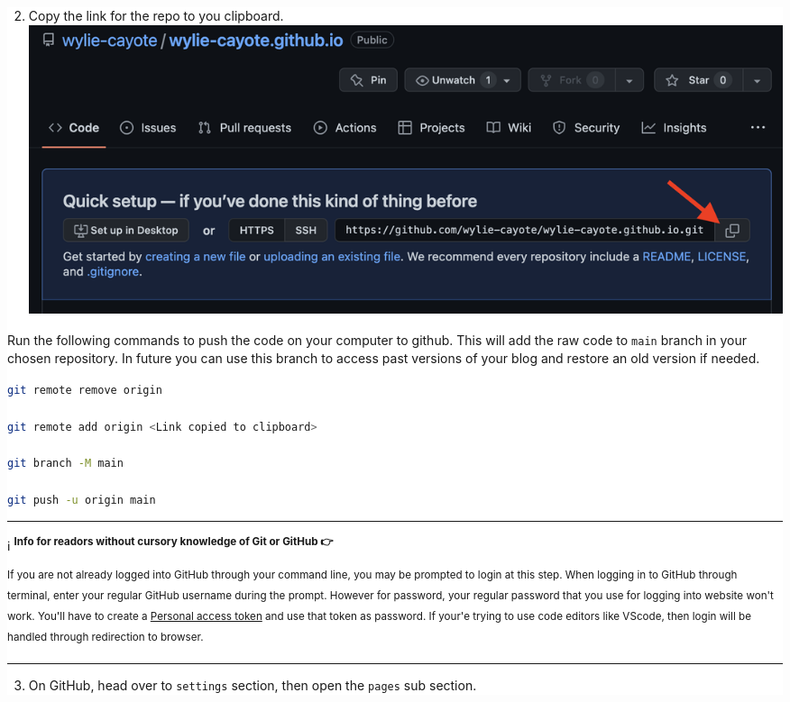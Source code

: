 2. Copy the link for the repo to you clipboard.
![Copy-link-to-clipboard](./copy_to_clipboard.png)

Run the following commands to push the code on your computer to github. This will add the raw code to `main` branch in your chosen repository. In future you can use this branch to access past versions of your blog and restore an old version if needed.

```bash
git remote remove origin

git remote add origin <Link copied to clipboard>

git branch -M main

git push -u origin main
```
---
ℹ️ 
<sup> **Info for readors without cursory knowledge of Git or GitHub 👉**</sup>

<sup>If you are not already logged into GitHub through your command line, you may be prompted to login at this step.
When logging in to GitHub through terminal, enter your regular GitHub username during the prompt. However for password, your regular password that you use for logging into website won't work. You'll have to create a [Personal access token](https://github.com/settings/tokens) and use that token as password.
If your'e trying to use code editors like VScode, then login will be handled through redirection to browser. </sup>

---

3. On GitHub, head over to `settings` section, then open the `pages` sub section.